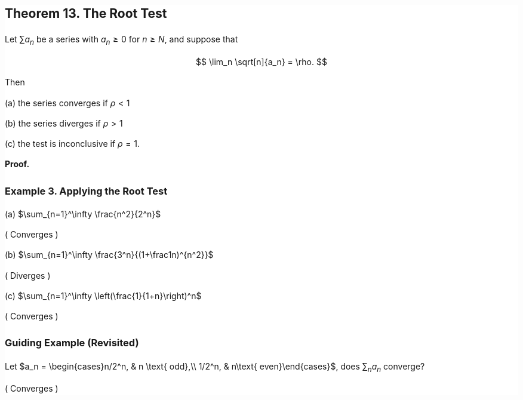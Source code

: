 ## Theorem 13. The Root Test

Let $\sum a_n$ be a series with $a_n\ge 0$ for $n\ge N$, and suppose that 

$$
\lim_n \sqrt[n]{a_n} = \rho.
$$

Then 

(a)  the series converges if $\rho < 1$

(b)  the series diverges if $\rho > 1$

(c)  the test is inconclusive if $\rho = 1.$

**Proof.**

### Example 3. Applying the Root Test

(a)  $\sum_{n=1}^\infty \frac{n^2}{2^n}$

( Converges )

(b)  $\sum_{n=1}^\infty \frac{3^n}{(1+\frac1n)^{n^2}}$

( Diverges )

(c) $\sum_{n=1}^\infty \left(\frac{1}{1+n}\right)^n$ 

( Converges )

### Guiding Example (Revisited)

Let $a_n = \begin{cases}n/2^n, & n \text{ odd},\\ 1/2^n, & n\text{ even}\end{cases}$, does $\sum_n a_n$  converge?

( Converges )